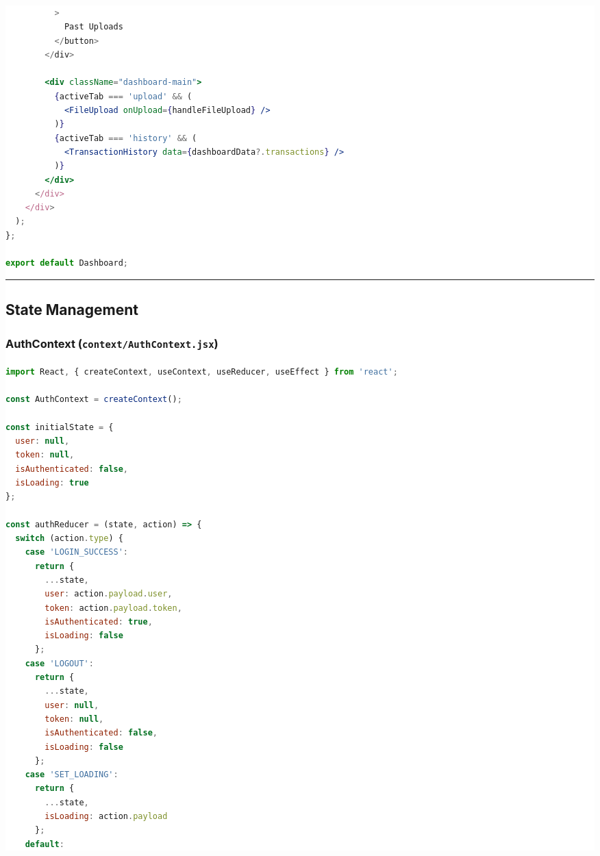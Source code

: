```jsx
          >
            Past Uploads
          </button>
        </div>
        
        <div className="dashboard-main">
          {activeTab === 'upload' && (
            <FileUpload onUpload={handleFileUpload} />
          )}
          {activeTab === 'history' && (
            <TransactionHistory data={dashboardData?.transactions} />
          )}
        </div>
      </div>
    </div>
  );
};

export default Dashboard;
```

---

## State Management

### AuthContext (`context/AuthContext.jsx`)
```jsx
import React, { createContext, useContext, useReducer, useEffect } from 'react';

const AuthContext = createContext();

const initialState = {
  user: null,
  token: null,
  isAuthenticated: false,
  isLoading: true
};

const authReducer = (state, action) => {
  switch (action.type) {
    case 'LOGIN_SUCCESS':
      return {
        ...state,
        user: action.payload.user,
        token: action.payload.token,
        isAuthenticated: true,
        isLoading: false
      };
    case 'LOGOUT':
      return {
        ...state,
        user: null,
        token: null,
        isAuthenticated: false,
        isLoading: false
      };
    case 'SET_LOADING':
      return {
        ...state,
        isLoading: action.payload
      };
    default:
```